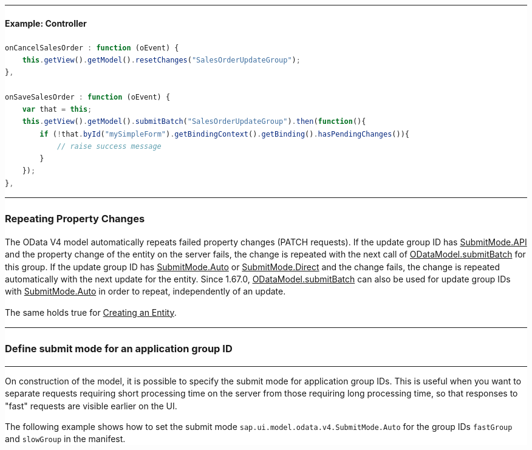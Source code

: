 ***

#### Example: Controller

```js
onCancelSalesOrder : function (oEvent) {
    this.getView().getModel().resetChanges("SalesOrderUpdateGroup");
},
 
onSaveSalesOrder : function (oEvent) {
    var that = this;
    this.getView().getModel().submitBatch("SalesOrderUpdateGroup").then(function(){
        if (!that.byId("mySimpleForm").getBindingContext().getBinding().hasPendingChanges()){
            // raise success message
        }
    });
},
```

***

<a name="loio74142a38e3d4467c8d6a70b28764048f__section_cyg_3pw_vhb"/>

### Repeating Property Changes

The OData V4 model automatically repeats failed property changes \(PATCH requests\). If the update group ID has [SubmitMode.API](https://openui5.hana.ondemand.com/#/api/sap.ui.model.odata.v4.SubmitMode.API) and the property change of the entity on the server fails, the change is repeated with the next call of [ODataModel.submitBatch](https://openui5.hana.ondemand.com/#/api/sap.ui.model.odata.v4.ODataModel/methods/submitBatch) for this group. If the update group ID has [SubmitMode.Auto](https://openui5.hana.ondemand.com/#/api/sap.ui.model.odata.v4.SubmitMode.Auto) or [SubmitMode.Direct](https://openui5.hana.ondemand.com/#/api/sap.ui.model.odata.v4.SubmitMode.Direct) and the change fails, the change is repeated automatically with the next update for the entity. Since 1.67.0, [ODataModel.submitBatch](https://openui5.hana.ondemand.com/#/api/sap.ui.model.odata.v4.ODataModel/methods/submitBatch) can also be used for update group IDs with [SubmitMode.Auto](https://openui5.hana.ondemand.com/#/api/sap.ui.model.odata.v4.SubmitMode.Auto) in order to repeat, independently of an update.

The same holds true for [Creating an Entity](Creating_an_Entity_c9723f8.md).

***

<a name="loio74142a38e3d4467c8d6a70b28764048f__section_e1x_pfg_1cb"/>

### Define submit mode for an application group ID

***

On construction of the model, it is possible to specify the submit mode for application group IDs. This is useful when you want to separate requests requiring short processing time on the server from those requiring long processing time, so that responses to "fast" requests are visible earlier on the UI.

The following example shows how to set the submit mode `sap.ui.model.odata.v4.SubmitMode.Auto` for the group IDs `fastGroup` and `slowGroup` in the manifest.
